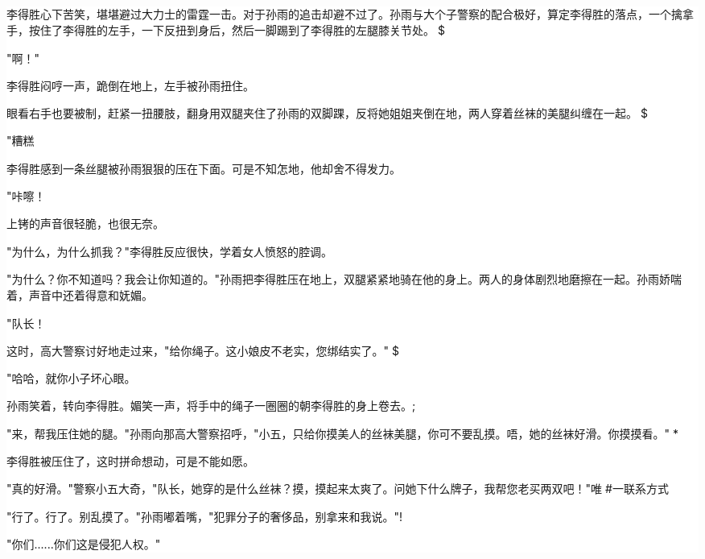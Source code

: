 
李得胜心下苦笑，堪堪避过大力士的雷霆一击。对于孙雨的追击却避不过了。孙雨与大个子警察的配合极好，算定李得胜的落点，一个擒拿手，按住了李得胜的左手，一下反扭到身后，然后一脚踢到了李得胜的左腿膝关节处。 $



"啊！"



李得胜闷哼一声，跪倒在地上，左手被孙雨扭住。



眼看右手也要被制，赶紧一扭腰肢，翻身用双腿夹住了孙雨的双脚踝，反将她姐姐夹倒在地，两人穿着丝袜的美腿纠缠在一起。 $



"糟糕



李得胜感到一条丝腿被孙雨狠狠的压在下面。可是不知怎地，他却舍不得发力。



"咔嚓！



上铐的声音很轻脆，也很无奈。



"为什么，为什么抓我？"李得胜反应很快，学着女人愤怒的腔调。



"为什么？你不知道吗？我会让你知道的。"孙雨把李得胜压在地上，双腿紧紧地骑在他的身上。两人的身体剧烈地磨擦在一起。孙雨娇喘着，声音中还着得意和妩媚。



"队长！



这时，高大警察讨好地走过来，"给你绳子。这小娘皮不老实，您绑结实了。" $



"哈哈，就你小子坏心眼。



孙雨笑着，转向李得胜。媚笑一声，将手中的绳子一圈圈的朝李得胜的身上卷去。;



"来，帮我压住她的腿。"孙雨向那高大警察招呼，"小五，只给你摸美人的丝袜美腿，你可不要乱摸。唔，她的丝袜好滑。你摸摸看。" *



李得胜被压住了，这时拼命想动，可是不能如愿。



"真的好滑。"警察小五大奇，"队长，她穿的是什么丝袜？摸，摸起来太爽了。问她下什么牌子，我帮您老买两双吧！"唯 #一联系方式



"行了。行了。别乱摸了。"孙雨嘟着嘴，"犯罪分子的奢侈品，别拿来和我说。"!



"你们......你们这是侵犯人权。"
